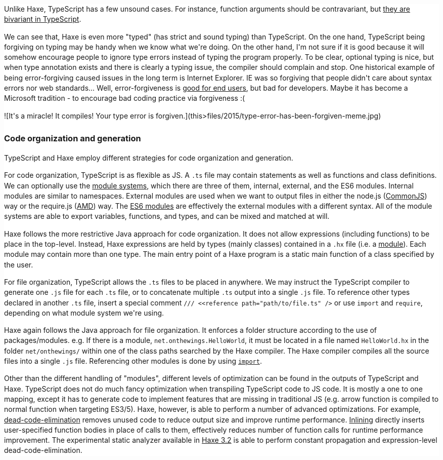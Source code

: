 Unlike Haxe, TypeScript has a few unsound cases. For instance, function arguments should be contravariant, but [they are bivariant in TypeScript](https://github.com/Microsoft/TypeScript/wiki/Type-Compatibility#function-argument-bivariance).

We can see that, Haxe is even more "typed" (has strict and sound typing) than TypeScript. On the one hand, TypeScript being forgiving on typing may be handy when we know what we're doing. On the other hand, I'm not sure if it is good because it will somehow encourage people to ignore type errors instead of typing the program properly. To be clear, optional typing is nice, but when type annotation exists and there is clearly a typing issue, the compiler should complain and stop. One historical example of being error-forgiving caused issues in the long term is Internet Explorer. IE was so forgiving that people didn't care about syntax errors nor web standards... Well, error-forgiveness is [good for end users](http://blog.codinghorror.com/javascript-and-html-forgiveness-by-default/), but bad for developers. Maybe it has become a Microsoft tradition - to encourage bad coding practice via forgiveness :(

<span class="center">
![It's a miracle! It compiles! Your type error is forgiven.](this>files/2015/type-error-has-been-forgiven-meme.jpg)
</span>

### Code organization and generation

TypeScript and Haxe employ different strategies for code organization and generation.

For code organization, TypeScript is as flexible as JS. A `.ts` file may contain statements as well as functions and class definitions. We can optionally use the [module systems](http://www.typescriptlang.org/Handbook#modules), which there are three of them, internal, external, and the ES6 modules. Internal modules are similar to namespaces. External modules are used when we want to output files in either the node.js ([CommonJS](http://wiki.commonjs.org/wiki/CommonJS)) way or the require.js ([AMD](https://github.com/amdjs/amdjs-api)) way. The [ES6 modules](https://github.com/Microsoft/TypeScript/wiki/What%27s-new-in-TypeScript#es6-modules) are effectively the external modules with a different syntax. All of the module systems are able to export variables, functions, and types, and can be mixed and matched at will.

Haxe follows the more restrictive Java approach for code organization. It does not allow expressions (including functions) to be place in the top-level. Instead, Haxe expressions are held by types (mainly classes) contained in a `.hx` file (i.e. a  [module](http://haxe.org/manual/type-system-modules-and-paths.html)). Each module may contain more than one type. The main entry point of a Haxe program is a static main function of a class specified by the user.

For file organization, TypeScript allows the `.ts` files to be placed in anywhere. We may instruct the TypeScript compiler to generate one `.js` file for each `.ts` file, or to concatenate multiple `.ts` output into a single `.js` file. To reference other types declared in another `.ts` file, insert a special comment `/// <<reference path="path/to/file.ts" />` or use `import` and `require`, depending on what module system we're using. 

Haxe again follows the Java approach for file organization. It enforces a folder structure according to the use of packages/modules. e.g. If there is a module, `net.onthewings.HelloWorld`, it must be located in a file named `HelloWorld.hx` in the folder `net/onthewings/` within one of the class paths searched by the Haxe compiler. The Haxe compiler compiles all the source files into a single `.js` file. Referencing other modules is done by using [`import`](http://haxe.org/manual/type-system-import.html).

Other than the different handling of "modules", different levels of optimization can be found in the outputs of TypeScript and Haxe. TypeScript does not do much fancy optimization when transpiling TypeScript code to JS code. It is mostly a one to one mapping, except it has to generate code to implement features that are missing in traditional JS (e.g. arrow function is compiled to normal function when targeting ES3/5). Haxe, however, is able to perform a number of advanced optimizations. For example, [dead-code-elimination](http://haxe.org/manual/cr-dce.html) removes unused code to reduce output size and improve runtime performance. [Inlining](http://haxe.org/manual/class-field-inline.html) directly inserts user-specified function bodies in place of calls to them, effectively reduces number of function calls for runtime performance improvement. The experimental static analyzer available in [Haxe 3.2](http://haxe.org/download/version/3.2.0/) is able to perform constant propagation and expression-level dead-code-elimination.
